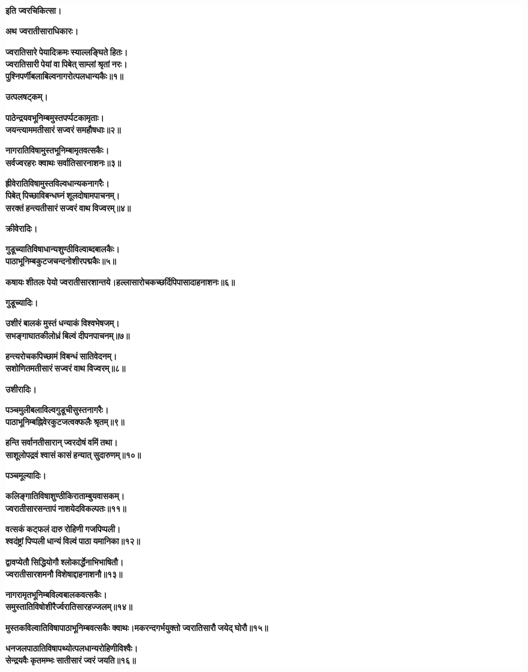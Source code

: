 **इति** **ज्वरचिकित्सा।**

**अथ** **ज्वरातीसाराधिकारः।**

**ज्वरातिसारे पेयादिक्रमः स्याल्लङ्घिते हितः।**  
**ज्वरातिसारी पेयां वा पिबेत् साम्लां श्रृतां नरः।**  
**पुश्निपर्णीबलाबिल्वनागरोत्पलधान्यकैः॥१॥**

**उत्पलषट्कम्।**

**पाठेन्द्रयवभूनिम्बमुस्तपर्प्पटकामृताः।**  
**जयन्त्याममतीसारं सज्वरं समहौषधाः॥२॥**

**नागरातिविषामुस्तभूनिम्बामृतवत्सकैः।**  
**सर्वज्वरहरः क्वाथः सर्वातिसारनाशनः॥३॥**

**ह्रीवेरातिविषामुस्तविल्वधान्यकनागरैः।**  
**पिबेत् पिच्छाविबन्धघ्नं शूलदोषामपाचनम्।**  
**सरक्तं हन्त्यतीसारं सज्वरं वाथ विज्वरम्॥४॥**

**क्रीवेरादिः।**

**गुडूच्यातिविषाधान्यशुण्ठीविल्वाब्दबालकैः।**  
**पाठाभूनिम्बकुटजचन्दनोशीरपद्मकैः॥५॥**

**कषायः शीतलः पेयो ज्वरातीसारशान्तये।हल्लासारोचकच्छर्दिपिपासादाहनाशनः॥६॥**

**गुडूच्यादिः।**

**उशीरं बालकं मुस्तं धन्याकं विश्वभेषजम्।**  
**सभङ्गाघातकीलोध्रं बिल्वं दीपनपाचनम्॥७॥**

**हन्त्यरोचकपिच्छामं विबन्धं सातिवेदनम्।**  
**सशोणितमतीसारं सज्वरं वाथ विज्वरम्॥८॥**

**उशीरादिः।**

**पञ्चमुलीबलाविल्वगुडूचीसुस्तनागरैः।**  
**पाठाभूनिम्बह्निवेरकुटजत्वक्फलैः श्रृतम्॥९॥**

**हन्ति सर्वानतीसारान् ज्वरदोषं वमिं तथा।**  
**साशूलोपद्रवं श्वासं कासं हन्यात् सुदारुणम्॥१०॥**

**पञ्चमूल्यादिः।**

**कलिङ्गातिविषाशुण्ठीकिराताम्बुयवासकम्।**  
**ज्वरातीसारसन्तापं नाशयेदविकल्पतः॥११॥**

**वत्सकं कट्फलं दारु रोहिणी गजपिप्पली।**  
**श्वदंष्ट्रां पिप्पली धान्यं विल्वं पाठा यमानिका॥१२॥**

**द्वावप्येतौ सिद्धियोगौ श्लोकार्द्धेनाभिभाषितौ।**  
**ज्वरातीसारशमनौ विशेषाद्दाहनाशनौ॥१३॥**

**नागरामृतभूनिम्बविल्वबालकवत्सकैः।**  
**समुस्तातिविषोशीरैर्ज्वरातिसारहज्जलम्॥१४॥**

**मुस्तकविल्वातिविषापाठाभूनिम्बवत्सकैः क्वाथः।मकरन्दगर्भयुक्तो ज्वरातिसारौ जयेद् घोरौ॥१५॥**

**धनजलपाठातिविषापथ्योत्पलधान्यरोहिणीविश्वैः।**  
**सेन्द्रयवैः कृतमम्भः सातीसारं ज्वरं जयति॥१६॥**
